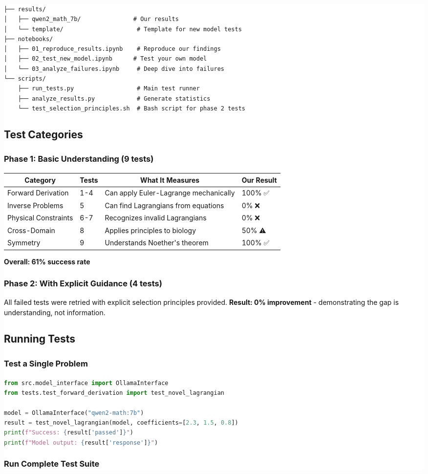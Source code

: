```
├── results/
│   ├── qwen2_math_7b/               # Our results
│   └── template/                     # Template for new model tests
├── notebooks/
│   ├── 01_reproduce_results.ipynb    # Reproduce our findings
│   ├── 02_test_new_model.ipynb      # Test your own model
│   └── 03_analyze_failures.ipynb     # Deep dive into failures
└── scripts/
    ├── run_tests.py                  # Main test runner
    ├── analyze_results.py            # Generate statistics
    └── test_selection_principles.sh  # Bash script for phase 2 tests
```

## Test Categories

### Phase 1: Basic Understanding (9 tests)

| Category | Tests | What It Measures | Our Result |
|----------|-------|------------------|------------|
| Forward Derivation | 1-4 | Can apply Euler-Lagrange mechanically | 100% ✅ |
| Inverse Problems | 5 | Can find Lagrangians from equations | 0% ❌ |
| Physical Constraints | 6-7 | Recognizes invalid Lagrangians | 0% ❌ |
| Cross-Domain | 8 | Applies principles to biology | 50% ⚠️ |
| Symmetry | 9 | Understands Noether's theorem | 100% ✅ |

**Overall: 61% success rate**

### Phase 2: With Explicit Guidance (4 tests)

All failed tests were retried with explicit selection principles provided.
**Result: 0% improvement** - demonstrating the gap is understanding, not information.

## Running Tests

### Test a Single Problem

```python
from src.model_interface import OllamaInterface
from tests.test_forward_derivation import test_novel_lagrangian

model = OllamaInterface("qwen2-math:7b")
result = test_novel_lagrangian(model, coefficients=[2.3, 1.5, 0.8])
print(f"Success: {result['passed']}")
print(f"Model output: {result['response']}")
```

### Run Complete Test Suite
